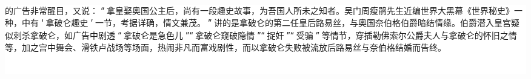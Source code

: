   <span class="s1">
   的广告非常醒目，又说：
  </span>
  <span class="s2">
   “
  </span>
  <span class="s1">
   拿皇娶奥国公主后，尚有一段趣史故事，为吾国人所未之知者。吴门周瘦鹃先生近编世界大黑幕《世界秘史》一种，中有
  </span>
  <span class="s2">
   ‘
  </span>
  <span class="s1">
   拿破仑趣史
  </span>
  <span class="s2">
   ’
  </span>
  <span class="s1">
   一节，考据详确，情文兼茂。
  </span>
  <span class="s2">
   ”
  </span>
  <span class="s1">
   讲的是拿破仑的第二任皇后路易丝，与奥国奈伯格伯爵暗结情缘。伯爵潜入皇宫疑似刺杀拿破仑，如广告中剧透
  </span>
  <span class="s2">
   “
  </span>
  <span class="s1">
   拿破仑是急色儿
  </span>
  <span class="s2">
   ”“
  </span>
  <span class="s1">
   拿破仑窥破隐情
  </span>
  <span class="s2">
   ”“
  </span>
  <span class="s1">
   捉奸
  </span>
  <span class="s2">
   ”“
  </span>
  <span class="s1">
   受骗
  </span>
  <span class="s2">
   ”
  </span>
  <span class="s1">
   等情节，穿插勒佛索尔公爵夫人与拿破仑的怀旧之情等，加之宫中舞会、滑铁卢战场等场面，热闹非凡而富戏剧性，而以拿破仑失败被流放后路易丝与奈伯格结婚而告终。
  </span>
 </p>
 <p class="p1">
  <span class="s1">
  </span>
  <br/>
 </p>
 <p class="p2">